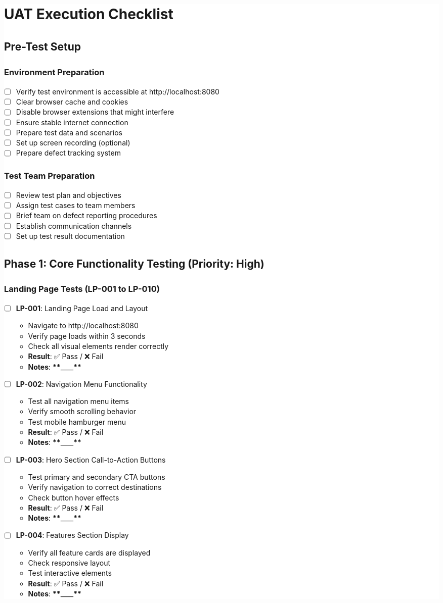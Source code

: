 # UAT Execution Checklist

## Pre-Test Setup

### Environment Preparation

- [ ] Verify test environment is accessible at http://localhost:8080
- [ ] Clear browser cache and cookies
- [ ] Disable browser extensions that might interfere
- [ ] Ensure stable internet connection
- [ ] Prepare test data and scenarios
- [ ] Set up screen recording (optional)
- [ ] Prepare defect tracking system

### Test Team Preparation

- [ ] Review test plan and objectives
- [ ] Assign test cases to team members
- [ ] Brief team on defect reporting procedures
- [ ] Establish communication channels
- [ ] Set up test result documentation

## Phase 1: Core Functionality Testing (Priority: High)

### Landing Page Tests (LP-001 to LP-010)

- [ ] **LP-001**: Landing Page Load and Layout
  - Navigate to http://localhost:8080
  - Verify page loads within 3 seconds
  - Check all visual elements render correctly
  - **Result**: ✅ Pass / ❌ Fail
  - **Notes**: **\*\***\_\_\_\_**\*\***

- [ ] **LP-002**: Navigation Menu Functionality
  - Test all navigation menu items
  - Verify smooth scrolling behavior
  - Test mobile hamburger menu
  - **Result**: ✅ Pass / ❌ Fail
  - **Notes**: **\*\***\_\_\_\_**\*\***

- [ ] **LP-003**: Hero Section Call-to-Action Buttons
  - Test primary and secondary CTA buttons
  - Verify navigation to correct destinations
  - Check button hover effects
  - **Result**: ✅ Pass / ❌ Fail
  - **Notes**: **\*\***\_\_\_\_**\*\***

- [ ] **LP-004**: Features Section Display
  - Verify all feature cards are displayed
  - Check responsive layout
  - Test interactive elements
  - **Result**: ✅ Pass / ❌ Fail
  - **Notes**: **\*\***\_\_\_\_**\*\***
